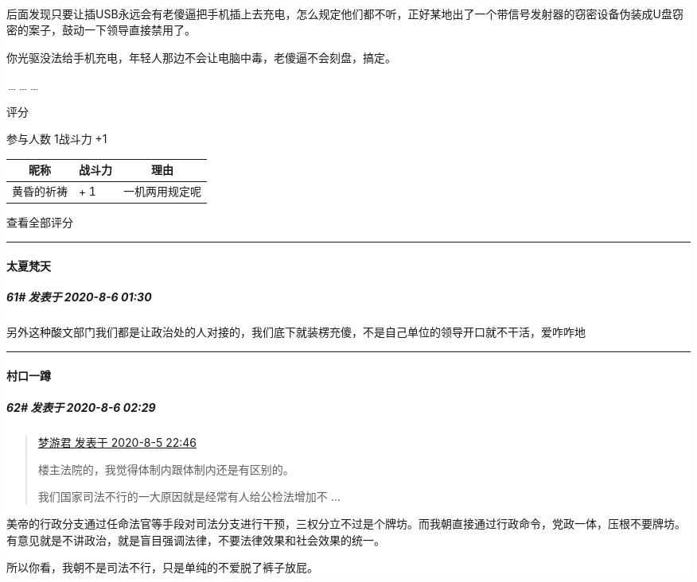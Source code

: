 
后面发现只要让插USB永远会有老傻逼把手机插上去充电，怎么规定他们都不听，正好某地出了一个带信号发射器的窃密设备伪装成U盘窃密的案子，鼓动一下领导直接禁用了。


你光驱没法给手机充电，年轻人那边不会让电脑中毒，老傻逼不会刻盘，搞定。



﹍﹍﹍

评分





 参与人数 1战斗力 +1

|昵称|战斗力|理由|
|----|---|---|
| 黄昏的祈祷| + 1|一机两用规定呢|



查看全部评分






*****

####  太夏梵天  
##### 61#       发表于 2020-8-6 01:30




另外这种酸文部门我们都是让政治处的人对接的，我们底下就装楞充傻，不是自己单位的领导开口就不干活，爱咋咋地







*****

####  村口一蹲  
##### 62#       发表于 2020-8-6 02:29



<blockquote><a href="httphttps://bbs.saraba1st.com/2b/forum.php?mod=redirect&amp;goto=findpost&amp;pid=48330108&amp;ptid=1953299" target="_blank">梦游君 发表于 2020-8-5 22:46</a>

楼主法院的，我觉得体制内跟体制内还是有区别的。

我们国家司法不行的一大原因就是经常有人给公检法增加不 ...</blockquote>
美帝的行政分支通过任命法官等手段对司法分支进行干预，三权分立不过是个牌坊。而我朝直接通过行政命令，党政一体，压根不要牌坊。有意见就是不讲政治，就是盲目强调法律，不要法律效果和社会效果的统一。

所以你看，我朝不是司法不行，只是单纯的不爱脱了裤子放屁。






